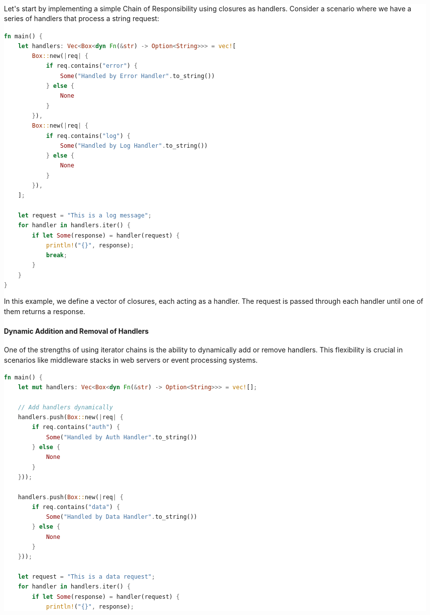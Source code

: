 Let's start by implementing a simple Chain of Responsibility using closures as handlers. Consider a scenario where we have a series of handlers that process a string request:

```rust
fn main() {
    let handlers: Vec<Box<dyn Fn(&str) -> Option<String>>> = vec![
        Box::new(|req| {
            if req.contains("error") {
                Some("Handled by Error Handler".to_string())
            } else {
                None
            }
        }),
        Box::new(|req| {
            if req.contains("log") {
                Some("Handled by Log Handler".to_string())
            } else {
                None
            }
        }),
    ];

    let request = "This is a log message";
    for handler in handlers.iter() {
        if let Some(response) = handler(request) {
            println!("{}", response);
            break;
        }
    }
}
```

In this example, we define a vector of closures, each acting as a handler. The request is passed through each handler until one of them returns a response.

#### Dynamic Addition and Removal of Handlers

One of the strengths of using iterator chains is the ability to dynamically add or remove handlers. This flexibility is crucial in scenarios like middleware stacks in web servers or event processing systems.

```rust
fn main() {
    let mut handlers: Vec<Box<dyn Fn(&str) -> Option<String>>> = vec![];

    // Add handlers dynamically
    handlers.push(Box::new(|req| {
        if req.contains("auth") {
            Some("Handled by Auth Handler".to_string())
        } else {
            None
        }
    }));

    handlers.push(Box::new(|req| {
        if req.contains("data") {
            Some("Handled by Data Handler".to_string())
        } else {
            None
        }
    }));

    let request = "This is a data request";
    for handler in handlers.iter() {
        if let Some(response) = handler(request) {
            println!("{}", response);
```